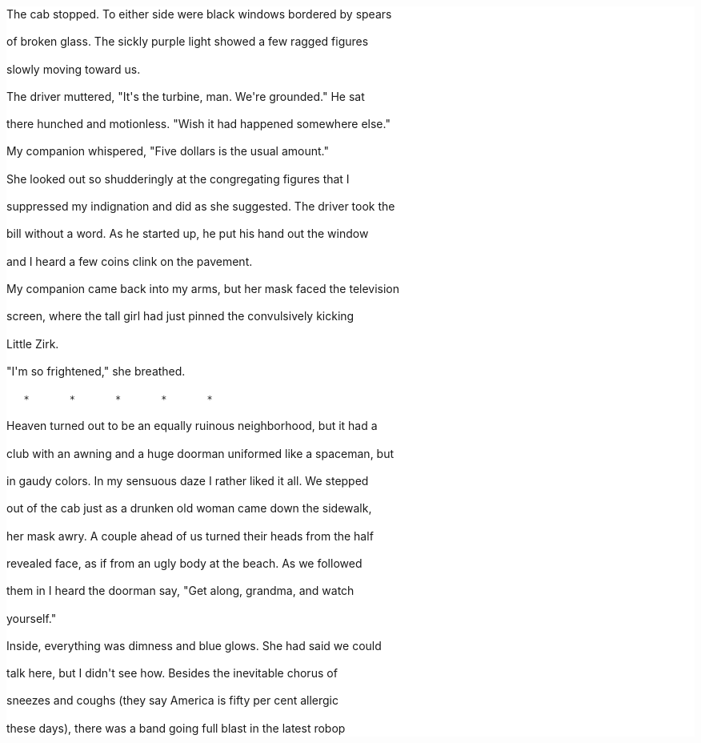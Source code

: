 
The cab stopped. To either side were black windows bordered by spears

of broken glass. The sickly purple light showed a few ragged figures

slowly moving toward us.



The driver muttered, "It's the turbine, man. We're grounded." He sat

there hunched and motionless. "Wish it had happened somewhere else."



My companion whispered, "Five dollars is the usual amount."



She looked out so shudderingly at the congregating figures that I

suppressed my indignation and did as she suggested. The driver took the

bill without a word. As he started up, he put his hand out the window

and I heard a few coins clink on the pavement.



My companion came back into my arms, but her mask faced the television

screen, where the tall girl had just pinned the convulsively kicking

Little Zirk.



"I'm so frightened," she breathed.



       *       *       *       *       *



Heaven turned out to be an equally ruinous neighborhood, but it had a

club with an awning and a huge doorman uniformed like a spaceman, but

in gaudy colors. In my sensuous daze I rather liked it all. We stepped

out of the cab just as a drunken old woman came down the sidewalk,

her mask awry. A couple ahead of us turned their heads from the half

revealed face, as if from an ugly body at the beach. As we followed

them in I heard the doorman say, "Get along, grandma, and watch

yourself."



Inside, everything was dimness and blue glows. She had said we could

talk here, but I didn't see how. Besides the inevitable chorus of

sneezes and coughs (they say America is fifty per cent allergic

these days), there was a band going full blast in the latest robop

